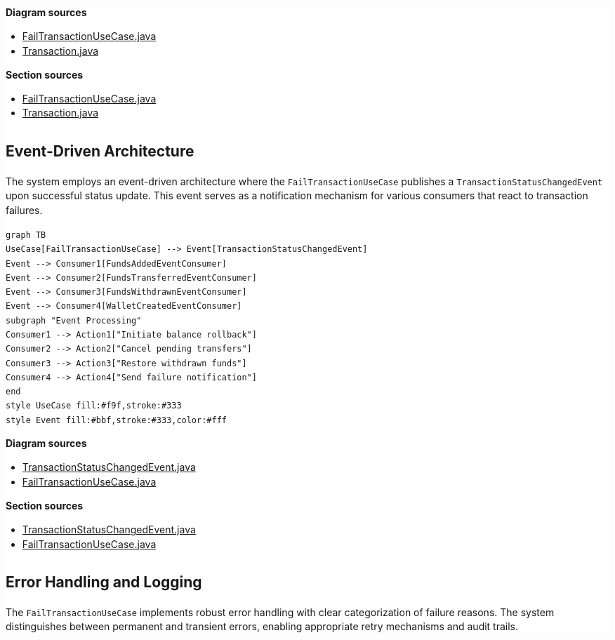 **Diagram sources**
- [FailTransactionUseCase.java](file://src/main/java/dev/bloco/wallet/hub/usecase/FailTransactionUseCase.java#L1-L35)
- [Transaction.java](file://src/main/java/dev/bloco/wallet/hub/domain/model/transaction/Transaction.java#L20-L210)

**Section sources**
- [FailTransactionUseCase.java](file://src/main/java/dev/bloco/wallet/hub/usecase/FailTransactionUseCase.java#L1-L35)
- [Transaction.java](file://src/main/java/dev/bloco/wallet/hub/domain/model/transaction/Transaction.java#L20-L210)

## Event-Driven Architecture

The system employs an event-driven architecture where the `FailTransactionUseCase` publishes a `TransactionStatusChangedEvent` upon successful status update. This event serves as a notification mechanism for various consumers that react to transaction failures.

```mermaid
graph TB
UseCase[FailTransactionUseCase] --> Event[TransactionStatusChangedEvent]
Event --> Consumer1[FundsAddedEventConsumer]
Event --> Consumer2[FundsTransferredEventConsumer]
Event --> Consumer3[FundsWithdrawnEventConsumer]
Event --> Consumer4[WalletCreatedEventConsumer]
subgraph "Event Processing"
Consumer1 --> Action1["Initiate balance rollback"]
Consumer2 --> Action2["Cancel pending transfers"]
Consumer3 --> Action3["Restore withdrawn funds"]
Consumer4 --> Action4["Send failure notification"]
end
style UseCase fill:#f9f,stroke:#333
style Event fill:#bbf,stroke:#333,color:#fff
```

**Diagram sources**
- [TransactionStatusChangedEvent.java](file://src/main/java/dev/bloco/wallet/hub/domain/event/transaction/TransactionStatusChangedEvent.java#L7-L37)
- [FailTransactionUseCase.java](file://src/main/java/dev/bloco/wallet/hub/usecase/FailTransactionUseCase.java#L1-L35)

**Section sources**
- [TransactionStatusChangedEvent.java](file://src/main/java/dev/bloco/wallet/hub/domain/event/transaction/TransactionStatusChangedEvent.java#L7-L37)
- [FailTransactionUseCase.java](file://src/main/java/dev/bloco/wallet/hub/usecase/FailTransactionUseCase.java#L1-L35)

## Error Handling and Logging

The `FailTransactionUseCase` implements robust error handling with clear categorization of failure reasons. The system distinguishes between permanent and transient errors, enabling appropriate retry mechanisms and audit trails.
